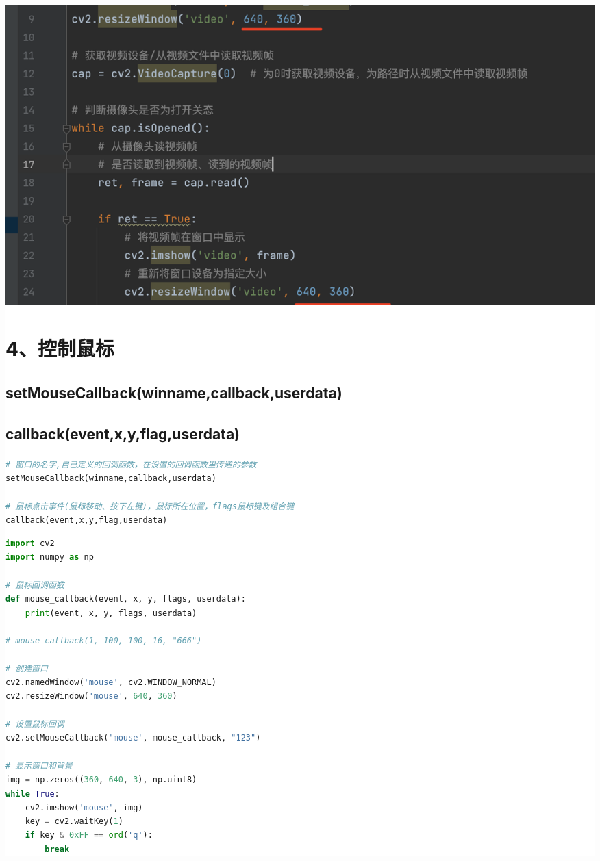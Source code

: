 ![image-20230722220122859](images/image-20230722220122859.png)

4、控制鼠标
===

setMouseCallback(winname,callback,userdata) 
---

callback(event,x,y,flag,userdata)
---

```python
# 窗口的名字,自己定义的回调函数，在设置的回调函数里传递的参数
setMouseCallback(winname,callback,userdata) 

# 鼠标点击事件(鼠标移动、按下左键)，鼠标所在位置，flags鼠标键及组合键
callback(event,x,y,flag,userdata)
```

```python
import cv2
import numpy as np

# 鼠标回调函数
def mouse_callback(event, x, y, flags, userdata):
    print(event, x, y, flags, userdata)

# mouse_callback(1, 100, 100, 16, "666")

# 创建窗口
cv2.namedWindow('mouse', cv2.WINDOW_NORMAL)
cv2.resizeWindow('mouse', 640, 360)

# 设置鼠标回调
cv2.setMouseCallback('mouse', mouse_callback, "123")

# 显示窗口和背景
img = np.zeros((360, 640, 3), np.uint8)
while True:
    cv2.imshow('mouse', img)
    key = cv2.waitKey(1)
    if key & 0xFF == ord('q'):
        break

```